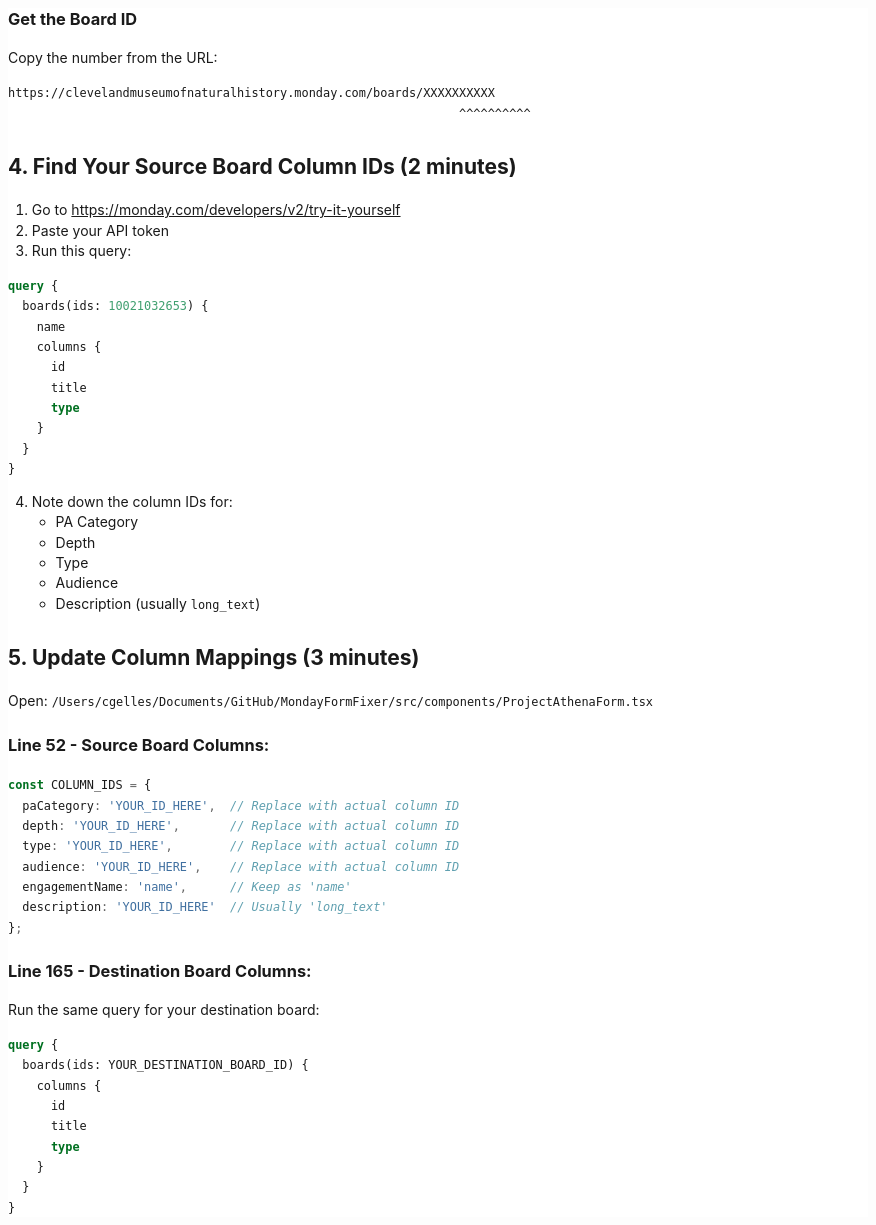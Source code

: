 ### Get the Board ID
Copy the number from the URL:
```
https://clevelandmuseumofnaturalhistory.monday.com/boards/XXXXXXXXXX
                                                               ^^^^^^^^^^
```

## 4. Find Your Source Board Column IDs (2 minutes)

1. Go to https://monday.com/developers/v2/try-it-yourself
2. Paste your API token
3. Run this query:

```graphql
query {
  boards(ids: 10021032653) {
    name
    columns {
      id
      title
      type
    }
  }
}
```

4. Note down the column IDs for:
   - PA Category
   - Depth
   - Type
   - Audience  
   - Description (usually `long_text`)

## 5. Update Column Mappings (3 minutes)

Open: `/Users/cgelles/Documents/GitHub/MondayFormFixer/src/components/ProjectAthenaForm.tsx`

### Line 52 - Source Board Columns:
```typescript
const COLUMN_IDS = {
  paCategory: 'YOUR_ID_HERE',  // Replace with actual column ID
  depth: 'YOUR_ID_HERE',       // Replace with actual column ID
  type: 'YOUR_ID_HERE',        // Replace with actual column ID
  audience: 'YOUR_ID_HERE',    // Replace with actual column ID
  engagementName: 'name',      // Keep as 'name'
  description: 'YOUR_ID_HERE'  // Usually 'long_text'
};
```

### Line 165 - Destination Board Columns:

Run the same query for your destination board:
```graphql
query {
  boards(ids: YOUR_DESTINATION_BOARD_ID) {
    columns {
      id
      title
      type
    }
  }
}
```
